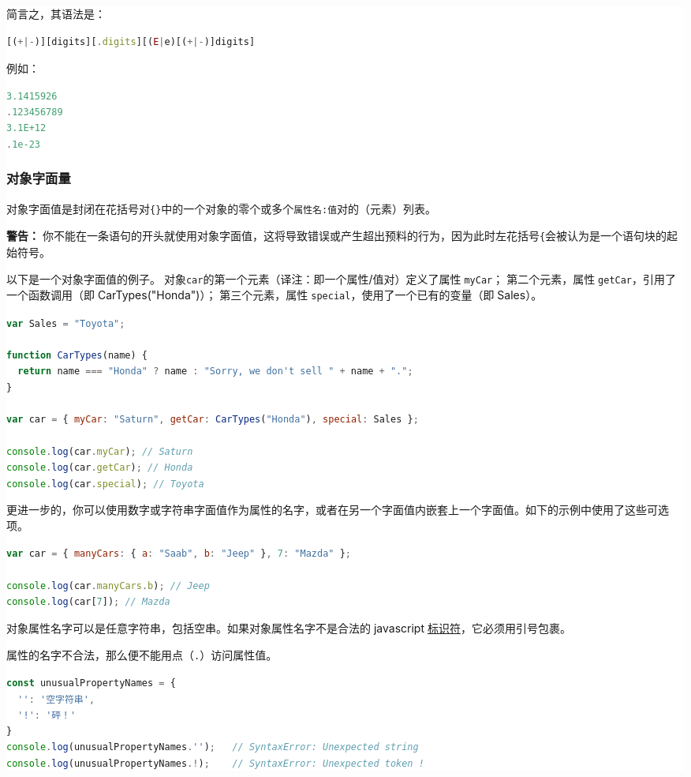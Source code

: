 简言之，其语法是：
```js
[(+|-)][digits][.digits][(E|e)[(+|-)]digits]
```

例如：
```js
3.1415926
.123456789
3.1E+12
.1e-23
```

### 对象字面量
对象字面值是封闭在花括号对`{}`中的一个对象的零个或多个`属性名:值`对的（元素）列表。

**警告：** 你不能在一条语句的开头就使用对象字面值，这将导致错误或产生超出预料的行为，因为此时左花括号`{`会被认为是一个语句块的起始符号。

以下是一个对象字面值的例子。
对象`car`的第一个元素（译注：即一个属性/值对）定义了属性 `myCar`；
第二个元素，属性 `getCar`，引用了一个函数调用（即 CarTypes("Honda")）；
第三个元素，属性 `special`，使用了一个已有的变量（即 Sales）。
```js
var Sales = "Toyota";

function CarTypes(name) {
  return name === "Honda" ? name : "Sorry, we don't sell " + name + ".";
}

var car = { myCar: "Saturn", getCar: CarTypes("Honda"), special: Sales };

console.log(car.myCar); // Saturn
console.log(car.getCar); // Honda
console.log(car.special); // Toyota
```

更进一步的，你可以使用数字或字符串字面值作为属性的名字，或者在另一个字面值内嵌套上一个字面值。如下的示例中使用了这些可选项。
```js
var car = { manyCars: { a: "Saab", b: "Jeep" }, 7: "Mazda" };

console.log(car.manyCars.b); // Jeep
console.log(car[7]); // Mazda
```
对象属性名字可以是任意字符串，包括空串。如果对象属性名字不是合法的 javascript [标识符](https://developer.mozilla.org/zh-CN/docs/Glossary/Identifier)，它必须用引号包裹。

属性的名字不合法，那么便不能用点（`.`）访问属性值。
```js
const unusualPropertyNames = {
  '': '空字符串',
  '!': '砰！'
}
console.log(unusualPropertyNames.'');   // SyntaxError: Unexpected string
console.log(unusualPropertyNames.!);    // SyntaxError: Unexpected token !
```


  ["prop_" + (() => 42)()]: 42,